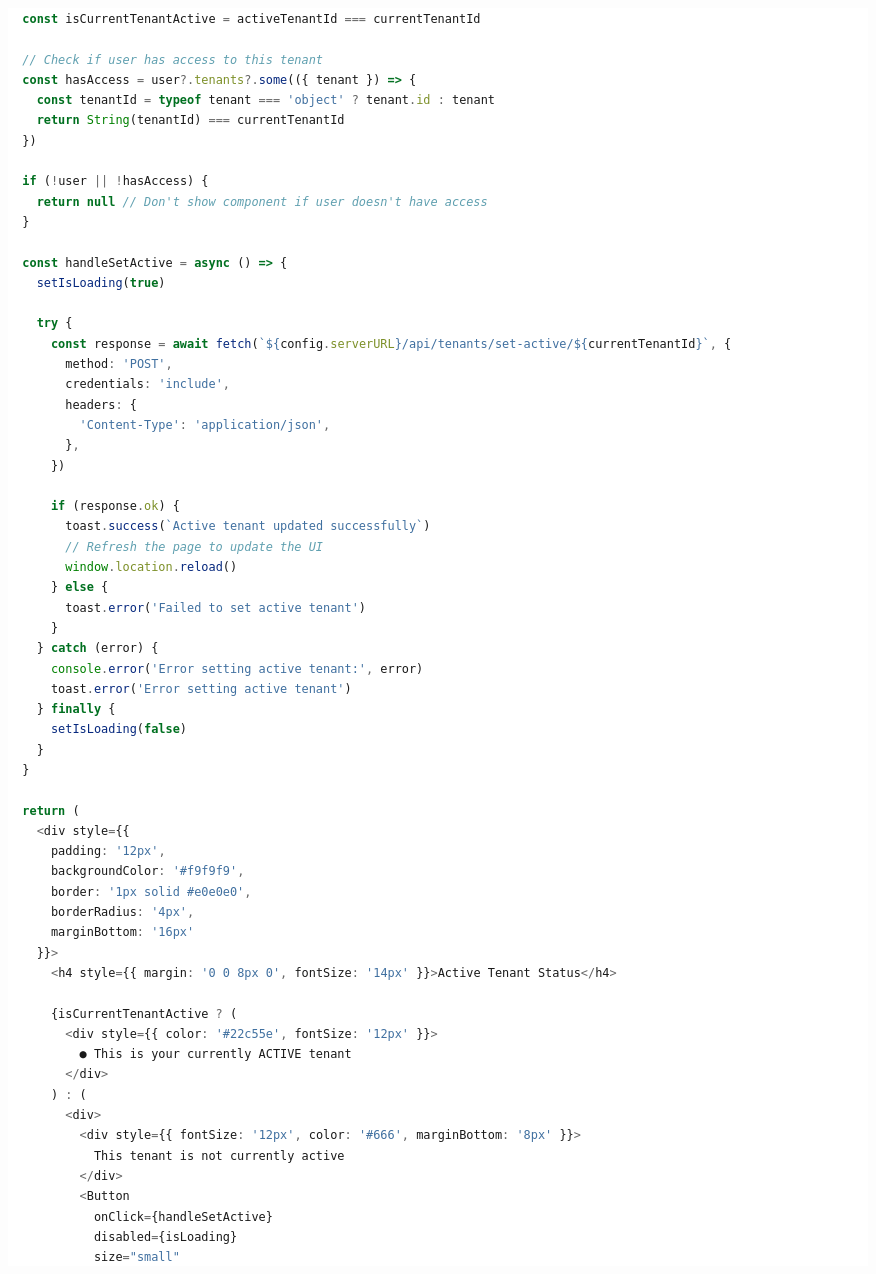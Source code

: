 ```typescript
  const isCurrentTenantActive = activeTenantId === currentTenantId

  // Check if user has access to this tenant
  const hasAccess = user?.tenants?.some(({ tenant }) => {
    const tenantId = typeof tenant === 'object' ? tenant.id : tenant
    return String(tenantId) === currentTenantId
  })

  if (!user || !hasAccess) {
    return null // Don't show component if user doesn't have access
  }

  const handleSetActive = async () => {
    setIsLoading(true)
    
    try {
      const response = await fetch(`${config.serverURL}/api/tenants/set-active/${currentTenantId}`, {
        method: 'POST',
        credentials: 'include',
        headers: {
          'Content-Type': 'application/json',
        },
      })

      if (response.ok) {
        toast.success(`Active tenant updated successfully`)
        // Refresh the page to update the UI
        window.location.reload()
      } else {
        toast.error('Failed to set active tenant')
      }
    } catch (error) {
      console.error('Error setting active tenant:', error)
      toast.error('Error setting active tenant')
    } finally {
      setIsLoading(false)
    }
  }

  return (
    <div style={{ 
      padding: '12px', 
      backgroundColor: '#f9f9f9', 
      border: '1px solid #e0e0e0',
      borderRadius: '4px',
      marginBottom: '16px'
    }}>
      <h4 style={{ margin: '0 0 8px 0', fontSize: '14px' }}>Active Tenant Status</h4>
      
      {isCurrentTenantActive ? (
        <div style={{ color: '#22c55e', fontSize: '12px' }}>
          ● This is your currently ACTIVE tenant
        </div>
      ) : (
        <div>
          <div style={{ fontSize: '12px', color: '#666', marginBottom: '8px' }}>
            This tenant is not currently active
          </div>
          <Button
            onClick={handleSetActive}
            disabled={isLoading}
            size="small"
```